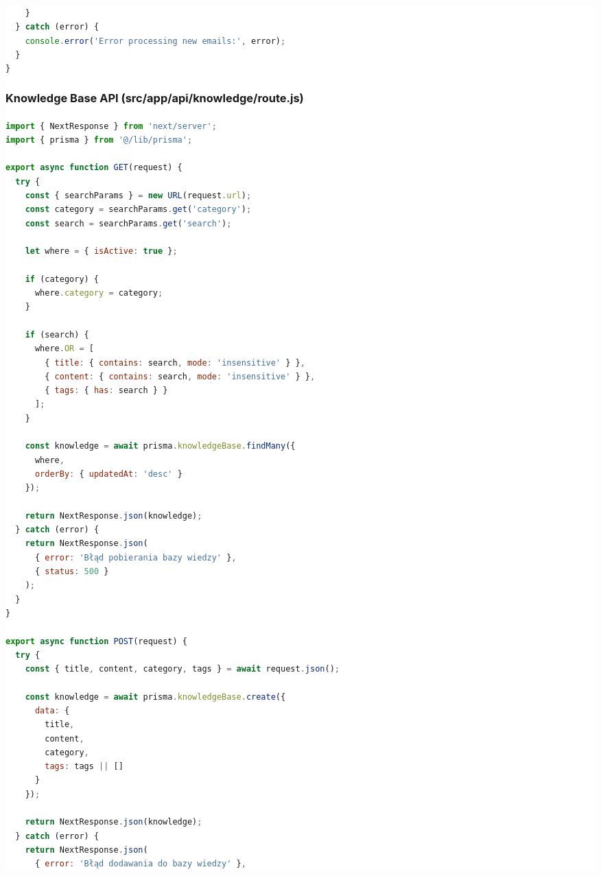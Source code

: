 ```javascript
    }
  } catch (error) {
    console.error('Error processing new emails:', error);
  }
}
```

### Knowledge Base API (src/app/api/knowledge/route.js)
```javascript
import { NextResponse } from 'next/server';
import { prisma } from '@/lib/prisma';

export async function GET(request) {
  try {
    const { searchParams } = new URL(request.url);
    const category = searchParams.get('category');
    const search = searchParams.get('search');

    let where = { isActive: true };
    
    if (category) {
      where.category = category;
    }
    
    if (search) {
      where.OR = [
        { title: { contains: search, mode: 'insensitive' } },
        { content: { contains: search, mode: 'insensitive' } },
        { tags: { has: search } }
      ];
    }

    const knowledge = await prisma.knowledgeBase.findMany({
      where,
      orderBy: { updatedAt: 'desc' }
    });

    return NextResponse.json(knowledge);
  } catch (error) {
    return NextResponse.json(
      { error: 'Błąd pobierania bazy wiedzy' },
      { status: 500 }
    );
  }
}

export async function POST(request) {
  try {
    const { title, content, category, tags } = await request.json();

    const knowledge = await prisma.knowledgeBase.create({
      data: {
        title,
        content,
        category,
        tags: tags || []
      }
    });

    return NextResponse.json(knowledge);
  } catch (error) {
    return NextResponse.json(
      { error: 'Błąd dodawania do bazy wiedzy' },
```